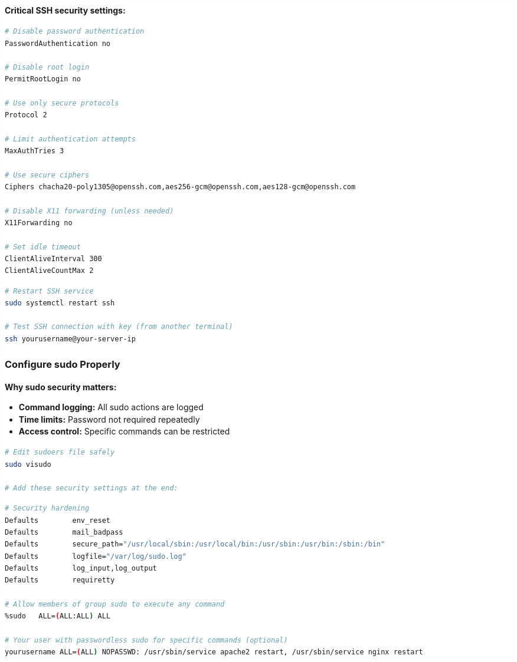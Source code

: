 **Critical SSH security settings:**

```bash
# Disable password authentication
PasswordAuthentication no

# Disable root login
PermitRootLogin no

# Use only secure protocols
Protocol 2

# Limit authentication attempts
MaxAuthTries 3

# Use secure ciphers
Ciphers chacha20-poly1305@openssh.com,aes256-gcm@openssh.com,aes128-gcm@openssh.com

# Disable X11 forwarding (unless needed)
X11Forwarding no

# Set idle timeout
ClientAliveInterval 300
ClientAliveCountMax 2
```

```bash
# Restart SSH service
sudo systemctl restart ssh

# Test SSH connection with key (from another terminal)
ssh yourusername@your-server-ip
```

### Configure sudo Properly

**Why sudo security matters:**

- **Command logging:** All sudo actions are logged
- **Time limits:** Password not required repeatedly
- **Access control:** Specific commands can be restricted

```bash
# Edit sudoers file safely
sudo visudo

# Add these security settings at the end:
```

```bash
# Security hardening
Defaults        env_reset
Defaults        mail_badpass
Defaults        secure_path="/usr/local/sbin:/usr/local/bin:/usr/sbin:/usr/bin:/sbin:/bin"
Defaults        logfile="/var/log/sudo.log"
Defaults        log_input,log_output
Defaults        requiretty

# Allow members of group sudo to execute any command
%sudo   ALL=(ALL:ALL) ALL

# Your user with passwordless sudo for specific commands (optional)
yourusername ALL=(ALL) NOPASSWD: /usr/sbin/service apache2 restart, /usr/sbin/service nginx restart
```
